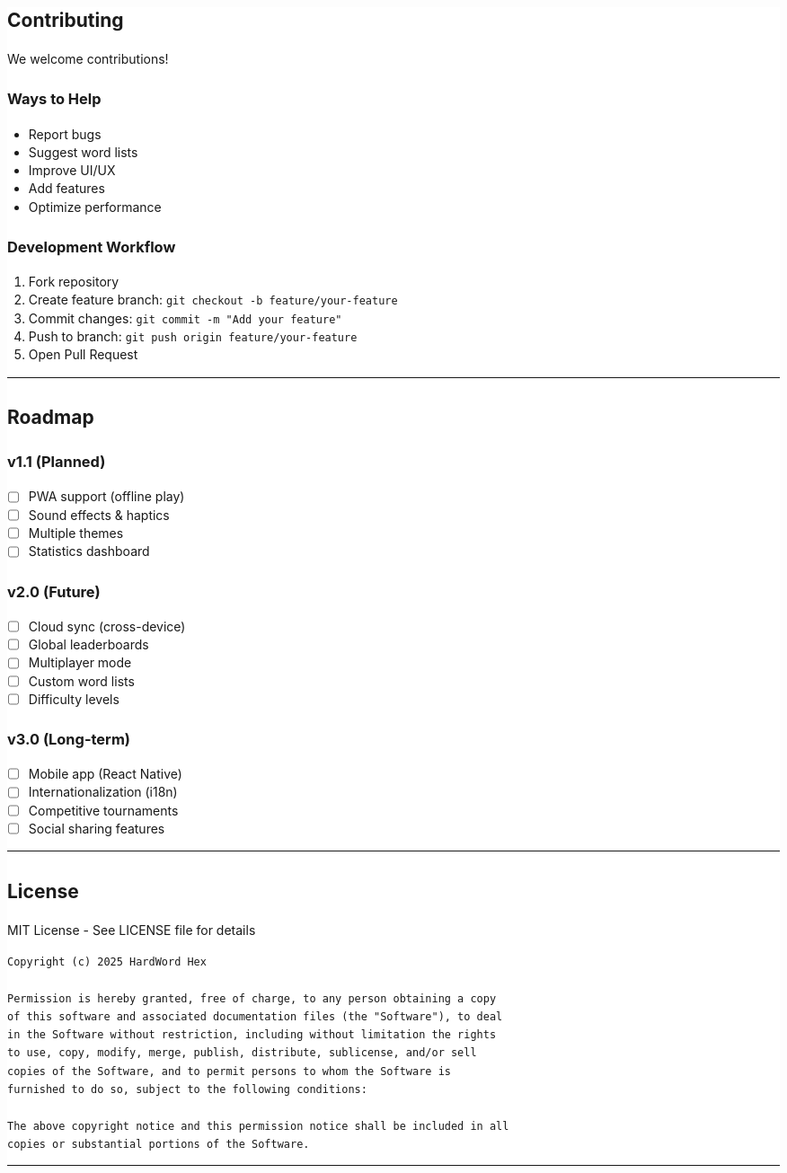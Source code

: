 ## Contributing

We welcome contributions! 

### Ways to Help
- Report bugs
- Suggest word lists
- Improve UI/UX
- Add features
- Optimize performance

### Development Workflow
1. Fork repository
2. Create feature branch: `git checkout -b feature/your-feature`
3. Commit changes: `git commit -m "Add your feature"`
4. Push to branch: `git push origin feature/your-feature`
5. Open Pull Request

---

## Roadmap

### v1.1 (Planned)
- [ ] PWA support (offline play)
- [ ] Sound effects & haptics
- [ ] Multiple themes
- [ ] Statistics dashboard

### v2.0 (Future)
- [ ] Cloud sync (cross-device)
- [ ] Global leaderboards
- [ ] Multiplayer mode
- [ ] Custom word lists
- [ ] Difficulty levels

### v3.0 (Long-term)
- [ ] Mobile app (React Native)
- [ ] Internationalization (i18n)
- [ ] Competitive tournaments
- [ ] Social sharing features

---

## License

MIT License - See LICENSE file for details

```
Copyright (c) 2025 HardWord Hex

Permission is hereby granted, free of charge, to any person obtaining a copy
of this software and associated documentation files (the "Software"), to deal
in the Software without restriction, including without limitation the rights
to use, copy, modify, merge, publish, distribute, sublicense, and/or sell
copies of the Software, and to permit persons to whom the Software is
furnished to do so, subject to the following conditions:

The above copyright notice and this permission notice shall be included in all
copies or substantial portions of the Software.
```

---